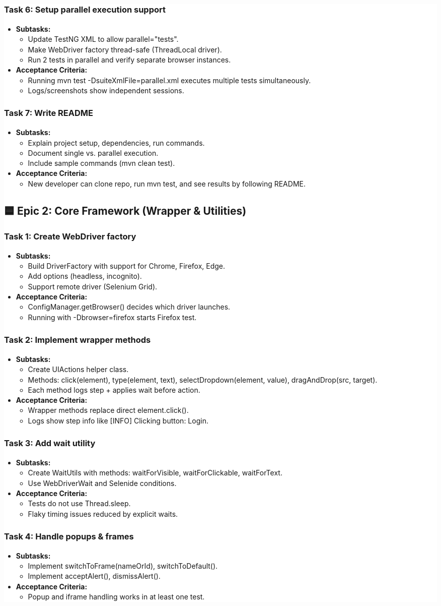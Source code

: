 ### Task 6: Setup parallel execution support
- **Subtasks:**
  - Update TestNG XML to allow parallel="tests".
  - Make WebDriver factory thread-safe (ThreadLocal driver).
  - Run 2 tests in parallel and verify separate browser instances.
- **Acceptance Criteria:**
  - Running mvn test -DsuiteXmlFile=parallel.xml executes multiple tests simultaneously.
  - Logs/screenshots show independent sessions.

### Task 7: Write README
- **Subtasks:**
  - Explain project setup, dependencies, run commands.
  - Document single vs. parallel execution.
  - Include sample commands (mvn clean test).
- **Acceptance Criteria:**
  - New developer can clone repo, run mvn test, and see results by following README.

## 🟦 Epic 2: Core Framework (Wrapper & Utilities)
### Task 1: Create WebDriver factory
- **Subtasks:**
  - Build DriverFactory with support for Chrome, Firefox, Edge.
  - Add options (headless, incognito).
  - Support remote driver (Selenium Grid).
- **Acceptance Criteria:**
  - ConfigManager.getBrowser() decides which driver launches.
  - Running with -Dbrowser=firefox starts Firefox test.

### Task 2: Implement wrapper methods
- **Subtasks:**
  - Create UIActions helper class.
  - Methods: click(element), type(element, text), selectDropdown(element, value), dragAndDrop(src, target).
  - Each method logs step + applies wait before action.
- **Acceptance Criteria:**
  - Wrapper methods replace direct element.click().
  - Logs show step info like [INFO] Clicking button: Login.

### Task 3: Add wait utility
- **Subtasks:**
  - Create WaitUtils with methods: waitForVisible, waitForClickable, waitForText.
  - Use WebDriverWait and Selenide conditions.
- **Acceptance Criteria:**
  - Tests do not use Thread.sleep.
  - Flaky timing issues reduced by explicit waits.

### Task 4: Handle popups & frames
- **Subtasks:**
  - Implement switchToFrame(nameOrId), switchToDefault().
  - Implement acceptAlert(), dismissAlert().
- **Acceptance Criteria:**
  - Popup and iframe handling works in at least one test.
